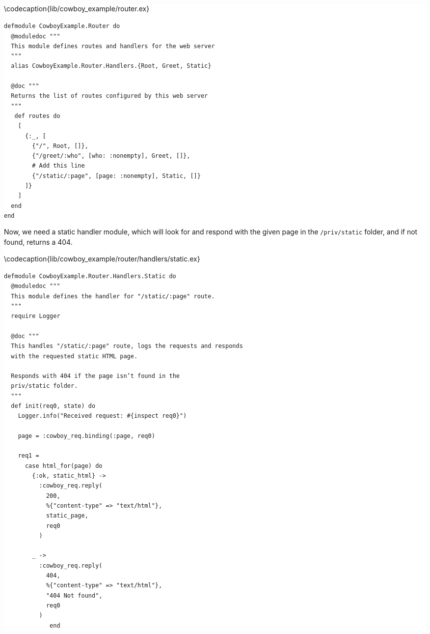 \codecaption{lib/cowboy\_example/router.ex}
```{.elixir .numberLines}
defmodule CowboyExample.Router do
  @moduledoc """
  This module defines routes and handlers for the web server
  """
  alias CowboyExample.Router.Handlers.{Root, Greet, Static}

  @doc """
  Returns the list of routes configured by this web server
  """
   def routes do
    [
      {:_, [
        {"/", Root, []},
        {"/greet/:who", [who: :nonempty], Greet, []},
        # Add this line
        {"/static/:page", [page: :nonempty], Static, []}
      ]}
    ]
  end
end
```

Now, we need a static handler module, which will look for and respond with the
given page in the `/priv/static` folder, and if not found, returns a 404.

\codecaption{lib/cowboy\_example/router/handlers/static.ex}
```{.elixir .numberLines}
defmodule CowboyExample.Router.Handlers.Static do
  @moduledoc """
  This module defines the handler for "/static/:page" route.
  """
  require Logger

  @doc """
  This handles "/static/:page" route, logs the requests and responds
  with the requested static HTML page.

  Responds with 404 if the page isn’t found in the
  priv/static folder.
  """
  def init(req0, state) do
    Logger.info("Received request: #{inspect req0}")

    page = :cowboy_req.binding(:page, req0)

    req1 =
      case html_for(page) do
        {:ok, static_html} ->
          :cowboy_req.reply(
            200,
            %{"content-type" => "text/html"},
            static_page,
            req0
          )

        _ ->
          :cowboy_req.reply(
            404,
            %{"content-type" => "text/html"},
            "404 Not found",
            req0
          )
             end
```